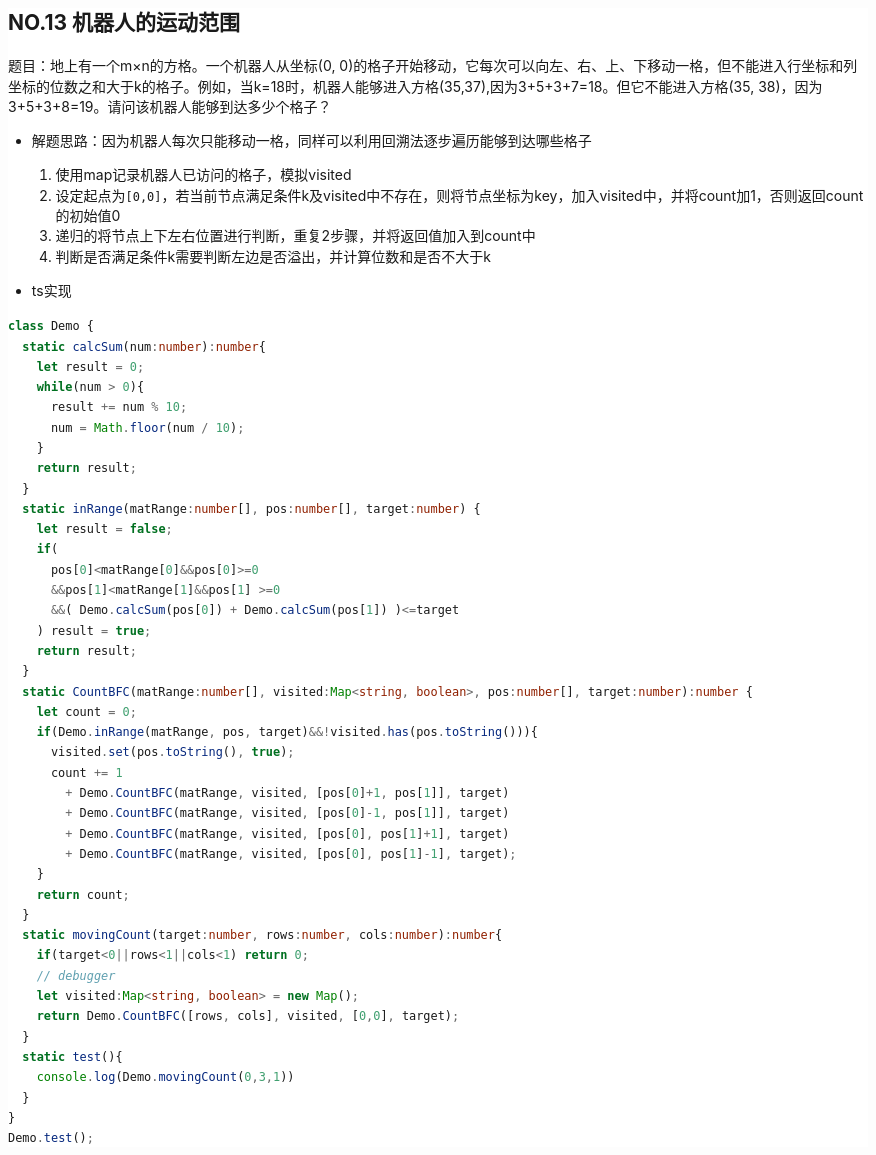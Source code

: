 ## NO.13 机器人的运动范围

题目：地上有一个m×n的方格。一个机器人从坐标(0, 0)的格子开始移动，它每次可以向左、右、上、下移动一格，但不能进入行坐标和列坐标的位数之和大于k的格子。例如，当k=18时，机器人能够进入方格(35,37),因为3+5+3+7=18。但它不能进入方格(35, 38)，因为3+5+3+8=19。请问该机器人能够到达多少个格子？

+ 解题思路：因为机器人每次只能移动一格，同样可以利用回溯法逐步遍历能够到达哪些格子
  1. 使用map记录机器人已访问的格子，模拟visited
  2. 设定起点为`[0,0]`，若当前节点满足条件k及visited中不存在，则将节点坐标为key，加入visited中，并将count加1，否则返回count的初始值0
  3. 递归的将节点上下左右位置进行判断，重复2步骤，并将返回值加入到count中
  4. 判断是否满足条件k需要判断左边是否溢出，并计算位数和是否不大于k

+ ts实现

```ts
class Demo {
  static calcSum(num:number):number{
    let result = 0;
    while(num > 0){
      result += num % 10;
      num = Math.floor(num / 10);
    }
    return result;
  }
  static inRange(matRange:number[], pos:number[], target:number) {
    let result = false;
    if(
      pos[0]<matRange[0]&&pos[0]>=0
      &&pos[1]<matRange[1]&&pos[1] >=0
      &&( Demo.calcSum(pos[0]) + Demo.calcSum(pos[1]) )<=target
    ) result = true;
    return result;
  }
  static CountBFC(matRange:number[], visited:Map<string, boolean>, pos:number[], target:number):number {
    let count = 0;
    if(Demo.inRange(matRange, pos, target)&&!visited.has(pos.toString())){
      visited.set(pos.toString(), true);
      count += 1 
        + Demo.CountBFC(matRange, visited, [pos[0]+1, pos[1]], target)
        + Demo.CountBFC(matRange, visited, [pos[0]-1, pos[1]], target)
        + Demo.CountBFC(matRange, visited, [pos[0], pos[1]+1], target)
        + Demo.CountBFC(matRange, visited, [pos[0], pos[1]-1], target);
    }
    return count;
  }
  static movingCount(target:number, rows:number, cols:number):number{
    if(target<0||rows<1||cols<1) return 0;
    // debugger
    let visited:Map<string, boolean> = new Map();
    return Demo.CountBFC([rows, cols], visited, [0,0], target);
  }
  static test(){
    console.log(Demo.movingCount(0,3,1))
  }
}
Demo.test();
```
